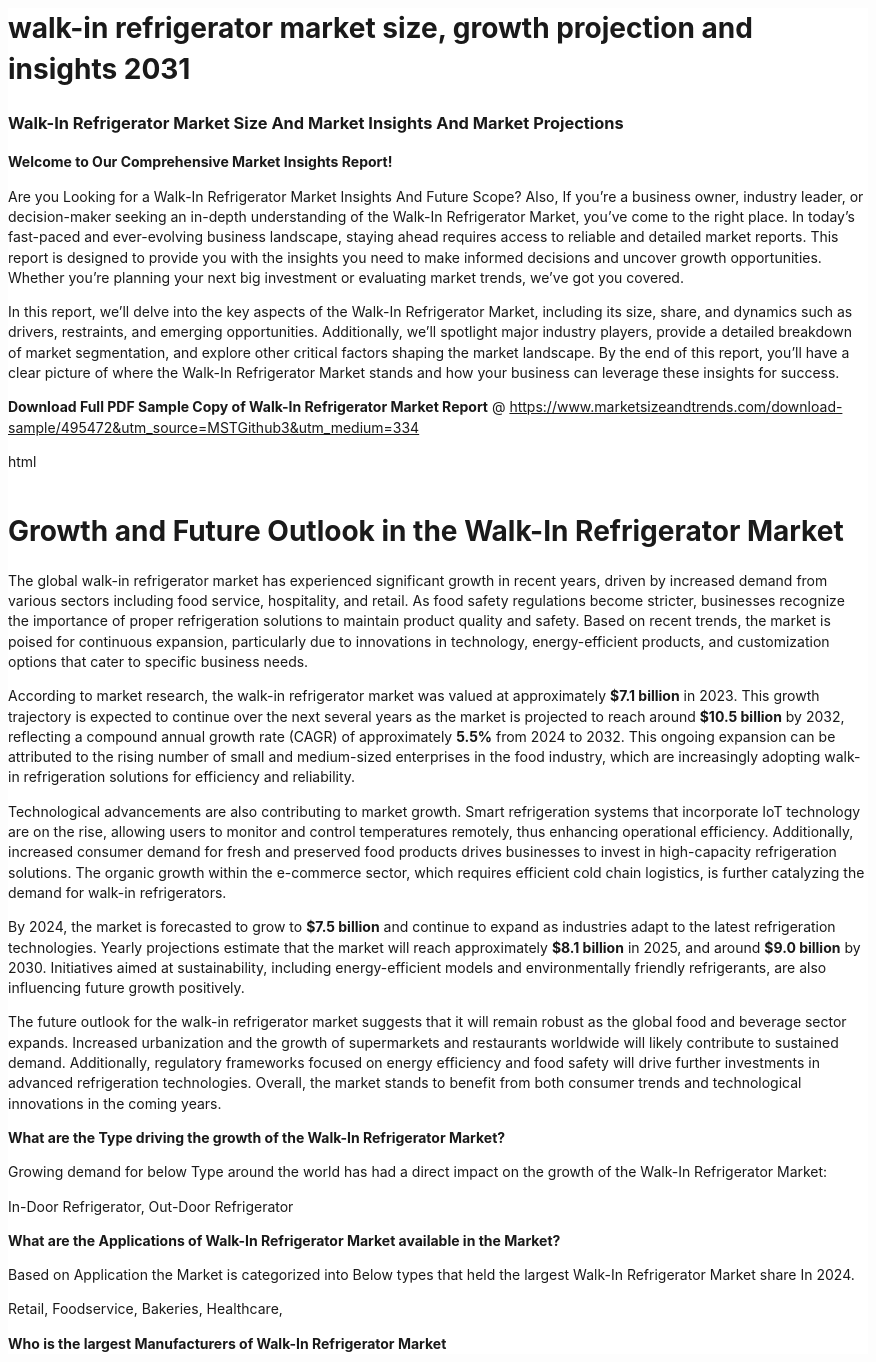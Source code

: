 <H1>walk-in refrigerator market size, growth projection and insights 2031</H1><div class="" data-test-id=""><h3><span class="">Walk-In Refrigerator Market Size And Market Insights And Market Projections</span></h3></div><div class="" data-test-id=""><p><strong>Welcome to Our Comprehensive Market Insights Report!</strong></p><p>Are you Looking for a Walk-In Refrigerator Market Insights And Future Scope? Also, If you&rsquo;re a business owner, industry leader, or decision-maker seeking an in-depth understanding of the Walk-In Refrigerator Market, you&rsquo;ve come to the right place. In today&rsquo;s fast-paced and ever-evolving business landscape, staying ahead requires access to reliable and detailed market reports. This report is designed to provide you with the insights you need to make informed decisions and uncover growth opportunities. Whether you&rsquo;re planning your next big investment or evaluating market trends, we&rsquo;ve got you covered.</p><p>In this report, we&rsquo;ll delve into the key aspects of the Walk-In Refrigerator Market, including its size, share, and dynamics such as drivers, restraints, and emerging opportunities. Additionally, we&rsquo;ll spotlight major industry players, provide a detailed breakdown of market segmentation, and explore other critical factors shaping the market landscape. By the end of this report, you&rsquo;ll have a clear picture of where the Walk-In Refrigerator Market stands and how your business can leverage these insights for success.</p><p><strong>Download Full PDF Sample Copy of Walk-In Refrigerator Market Report</strong> @ <a href="https://www.marketsizeandtrends.com/download-sample/495472&utm_source=MSTGithub3&utm_medium=334" target="_blank">https://www.marketsizeandtrends.com/download-sample/495472&utm_source=MSTGithub3&utm_medium=334</a></p></div><div class="" data-test-id=""><p><span class="">html<!DOCTYPE html><html lang="en"><head> <meta charset="UTF-8"> <meta name="viewport" content="width=device-width, initial-scale=1.0"> <title>Walk-In Refrigerator Market Growth and Future Outlook</title></head><body> <h1>Growth and Future Outlook in the Walk-In Refrigerator Market</h1> <p>The global walk-in refrigerator market has experienced significant growth in recent years, driven by increased demand from various sectors including food service, hospitality, and retail. As food safety regulations become stricter, businesses recognize the importance of proper refrigeration solutions to maintain product quality and safety. Based on recent trends, the market is poised for continuous expansion, particularly due to innovations in technology, energy-efficient products, and customization options that cater to specific business needs.</p> <p>According to market research, the walk-in refrigerator market was valued at approximately <strong>$7.1 billion</strong> in 2023. This growth trajectory is expected to continue over the next several years as the market is projected to reach around <strong>$10.5 billion</strong> by 2032, reflecting a compound annual growth rate (CAGR) of approximately <strong>5.5%</strong> from 2024 to 2032. This ongoing expansion can be attributed to the rising number of small and medium-sized enterprises in the food industry, which are increasingly adopting walk-in refrigeration solutions for efficiency and reliability.</p> <p>Technological advancements are also contributing to market growth. Smart refrigeration systems that incorporate IoT technology are on the rise, allowing users to monitor and control temperatures remotely, thus enhancing operational efficiency. Additionally, increased consumer demand for fresh and preserved food products drives businesses to invest in high-capacity refrigeration solutions. The organic growth within the e-commerce sector, which requires efficient cold chain logistics, is further catalyzing the demand for walk-in refrigerators.</p> <p>By 2024, the market is forecasted to grow to <strong>$7.5 billion</strong> and continue to expand as industries adapt to the latest refrigeration technologies. Yearly projections estimate that the market will reach approximately <strong>$8.1 billion</strong> in 2025, and around <strong>$9.0 billion</strong> by 2030. Initiatives aimed at sustainability, including energy-efficient models and environmentally friendly refrigerants, are also influencing future growth positively.</p> <p><strong></strong></p> <p>The future outlook for the walk-in refrigerator market suggests that it will remain robust as the global food and beverage sector expands. Increased urbanization and the growth of supermarkets and restaurants worldwide will likely contribute to sustained demand. Additionally, regulatory frameworks focused on energy efficiency and food safety will drive further investments in advanced refrigeration technologies. Overall, the market stands to benefit from both consumer trends and technological innovations in the coming years.</p></body></html></span></p><p><strong><span class="">What are the&nbsp;Type driving the growth of the Walk-In Refrigerator Market?</span></strong></p></div><div class="" data-test-id=""><p><span class="">Growing demand for below Type around the world has had a direct impact on the growth of the Walk-In Refrigerator Market:</span></p></div><div class="" data-test-id=""><p>In-Door Refrigerator, Out-Door Refrigerator</p><p><span class=""><strong>What are the&nbsp;Applications&nbsp;of Walk-In Refrigerator Market available in the Market?</strong></span></p></div><div class="" data-test-id=""><p><span class="">Based on Application the Market is categorized into Below types that held the largest Walk-In Refrigerator Market share In 2024.</span></p></div><div class="" data-test-id=""><p><span class="">Retail, Foodservice, Bakeries, Healthcare, </span></p><p><span class=""><strong>Who is the largest Manufacturers of Walk-In Refrigerator Market